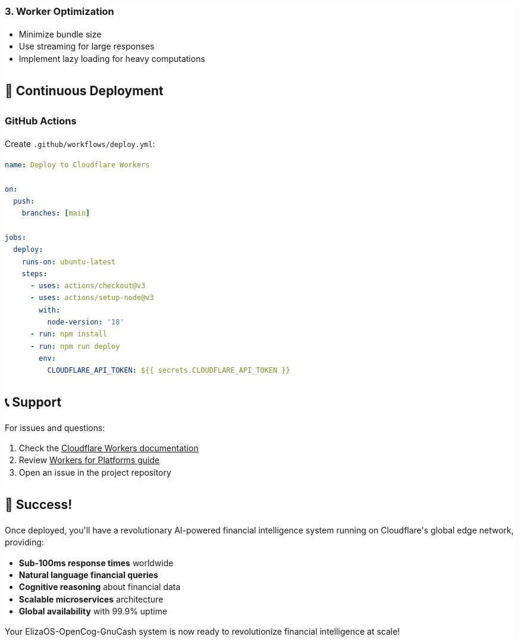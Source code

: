 ### 3. Worker Optimization

- Minimize bundle size
- Use streaming for large responses
- Implement lazy loading for heavy computations

## 🔄 Continuous Deployment

### GitHub Actions

Create `.github/workflows/deploy.yml`:

```yaml
name: Deploy to Cloudflare Workers

on:
  push:
    branches: [main]

jobs:
  deploy:
    runs-on: ubuntu-latest
    steps:
      - uses: actions/checkout@v3
      - uses: actions/setup-node@v3
        with:
          node-version: '18'
      - run: npm install
      - run: npm run deploy
        env:
          CLOUDFLARE_API_TOKEN: ${{ secrets.CLOUDFLARE_API_TOKEN }}
```

## 📞 Support

For issues and questions:

1. Check the [Cloudflare Workers documentation](https://developers.cloudflare.com/workers/)
2. Review [Workers for Platforms guide](https://developers.cloudflare.com/cloudflare-for-platforms/workers-for-platforms/)
3. Open an issue in the project repository

## 🎉 Success!

Once deployed, you'll have a revolutionary AI-powered financial intelligence system running on Cloudflare's global edge network, providing:

- **Sub-100ms response times** worldwide
- **Natural language financial queries**
- **Cognitive reasoning** about financial data
- **Scalable microservices** architecture
- **Global availability** with 99.9% uptime

Your ElizaOS-OpenCog-GnuCash system is now ready to revolutionize financial intelligence at scale!

